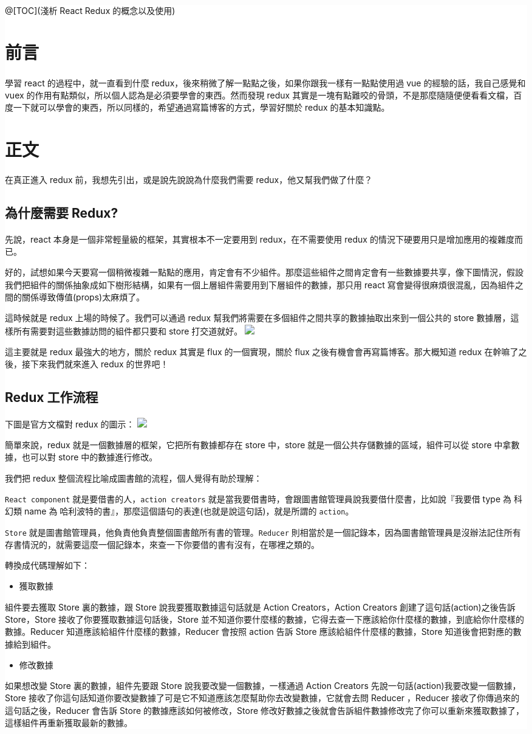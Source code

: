 @[TOC](淺析 React Redux 的概念以及使用)

# 前言

學習 react 的過程中，就一直看到什麼 redux，後來稍微了解一點點之後，如果你跟我一樣有一點點使用過 vue 的經驗的話，我自己感覺和 vuex 的作用有點類似，所以個人認為是必須要學會的東西。然而發現 redux 其實是一塊有點難咬的骨頭，不是那麼隨隨便便看看文檔，百度一下就可以學會的東西，所以同樣的，希望通過寫篇博客的方式，學習好關於 redux 的基本知識點。

# 正文

在真正進入 redux 前，我想先引出，或是說先說說為什麼我們需要 redux，他又幫我們做了什麼？

## 為什麼需要 Redux?

先說，react 本身是一個非常輕量級的框架，其實根本不一定要用到 redux，在不需要使用 redux 的情況下硬要用只是增加應用的複雜度而已。

好的，試想如果今天要寫一個稍微複雜一點點的應用，肯定會有不少組件。那麼這些組件之間肯定會有一些數據要共享，像下圖情況，假設我們把組件的關係抽象成如下樹形結構，如果有一個上層組件需要用到下層組件的數據，那只用 react 寫會變得很麻煩很混亂，因為組件之間的關係導致傳值(props)太麻煩了。

這時候就是 redux 上場的時候了。我們可以通過 redux 幫我們將需要在多個組件之間共享的數據抽取出來到一個公共的 store 數據層，這樣所有需要對這些數據訪問的組件都只要和 store 打交道就好。
![](https://riyugo.com/o/210507/fp0owg.png)

這主要就是 redux 最強大的地方，關於 redux 其實是 flux 的一個實現，關於 flux 之後有機會會再寫篇博客。那大概知道 redux 在幹嘛了之後，接下來我們就來進入 redux 的世界吧！

## Redux 工作流程

下圖是官方文檔對 redux 的圖示：
![](https://riyugo.com/o/210507/fulk6j.png)

簡單來說，redux 就是一個數據層的框架，它把所有數據都存在 store 中，store 就是一個公共存儲數據的區域，組件可以從 store 中拿數據，也可以對 store 中的數據進行修改。

我們把 redux 整個流程比喻成圖書館的流程，個人覺得有助於理解：

`React component` 就是要借書的人，`action creators` 就是當我要借書時，會跟圖書館管理員說我要借什麼書，比如說『我要借 type 為 科幻類 name 為 哈利波特的書』，那麼這個語句的表達(也就是說這句話)，就是所謂的 `action`。

`Store` 就是圖書館管理員，他負責他負責整個圖書館所有書的管理。`Reducer` 則相當於是一個記錄本，因為圖書館管理員是沒辦法記住所有存書情況的，就需要這麼一個記錄本，來查一下你要借的書有沒有，在哪裡之類的。

轉換成代碼理解如下：

- 獲取數據

組件要去獲取 Store 裏的數據，跟 Store 說我要獲取數據這句話就是 Action Creators，Action Creators 創建了這句話(action)之後告訴 Store，Store 接收了你要獲取數據這句話後，Store 並不知道你要什麼樣的數據，它得去查一下應該給你什麼樣的數據，到底給你什麼樣的數據。Reducer 知道應該給組件什麼樣的數據，Reducer 會按照 action 告訴 Store 應該給組件什麼樣的數據，Store 知道後會把對應的數據給到組件。

- 修改數據

如果想改變 Store 裏的數據，組件先要跟 Store 說我要改變一個數據，一樣通過 Action Creators 先說一句話(action)我要改變一個數據，Store 接收了你這句話知道你要改變數據了可是它不知道應該怎麼幫助你去改變數據，它就會去問 Reducer ，Reducer 接收了你傳過來的這句話之後，Reducer 會告訴 Store 的數據應該如何被修改，Store 修改好數據之後就會告訴組件數據修改完了你可以重新來獲取數據了，這樣組件再重新獲取最新的數據。
